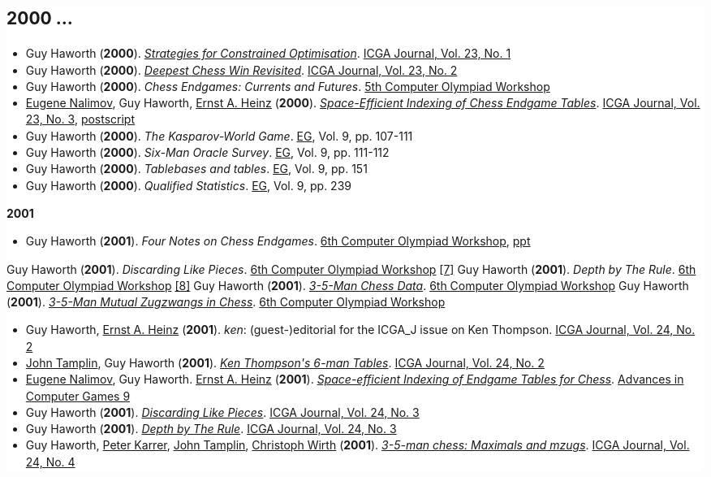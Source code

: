 ## 2000 ...

- Guy Haworth (**2000**). *[Strategies for Constrained Optimisation](http://centaur.reading.ac.uk/4566/)*. [ICGA Journal, Vol. 23, No. 1](ICGA_Journal#23_1 "ICGA Journal")
- Guy Haworth (**2000**). *[Deepest Chess Win Revisited](http://centaur.reading.ac.uk/4567/)*. [ICGA Journal, Vol. 23, No. 2](ICGA_Journal#23_2 "ICGA Journal")
- Guy Haworth (**2000**). *Chess Endgames: Currents and Futures*. [5th Computer Olympiad Workshop](5th_Computer_Olympiad#Workshop "5th Computer Olympiad")
- [Eugene Nalimov](Eugene_Nalimov "Eugene Nalimov"), Guy Haworth, [Ernst A. Heinz](Ernst_A._Heinz "Ernst A. Heinz") (**2000**). *[Space-Efficient Indexing of Chess Endgame Tables](http://centaur.reading.ac.uk/4562/)*. [ICGA Journal, Vol. 23, No. 3](ICGA_Journal#23_3 "ICGA Journal"), [postscript](http://supertech.lcs.mit.edu/%7Eheinz/ps/NHH_ICGA.ps.gz)
- Guy Haworth (**2000**). *The Kasparov-World Game*. [EG](<https://en.wikipedia.org/wiki/EG_(magazine)>), Vol. 9, pp. 107-111
- Guy Haworth (**2000**). *Six-Man Oracle Survey*. [EG](<https://en.wikipedia.org/wiki/EG_(magazine)>), Vol. 9, pp. 111-112
- Guy Haworth (**2000**). *Tablebases and tables*. [EG](<https://en.wikipedia.org/wiki/EG_(magazine)>), Vol. 9, pp. 151
- Guy Haworth (**2000**). *Qualified Statistics*. [EG](<https://en.wikipedia.org/wiki/EG_(magazine)>), Vol. 9, pp. 239

**2001**

- Guy Haworth (**2001**). *Four Notes on Chess Endgames*. [6th Computer Olympiad Workshop](6th_Computer_Olympiad#Workshop "6th Computer Olympiad"), [ppt](https://ilk.uvt.nl/icga/news/Olympiad/Olympiad/workshop/Haworth.ppt)

Guy Haworth (**2001**). *Discarding Like Pieces*. [6th Computer Olympiad Workshop](6th_Computer_Olympiad#Workshop "6th Computer Olympiad") [[7]](#cite_note-7)
Guy Haworth (**2001**). *Depth by The Rule*. [6th Computer Olympiad Workshop](6th_Computer_Olympiad#Workshop "6th Computer Olympiad") [[8]](#cite_note-8)
Guy Haworth (**2001**). *[3-5-Man Chess Data](http://centaur.reading.ac.uk/5949/)*. [6th Computer Olympiad Workshop](6th_Computer_Olympiad#Workshop "6th Computer Olympiad")
Guy Haworth (**2001**). *[3-5-Man Mutual Zugzwangs in Chess](http://centaur.reading.ac.uk/5950/)*. [6th Computer Olympiad Workshop](6th_Computer_Olympiad#Workshop "6th Computer Olympiad")

- Guy Haworth, [Ernst A. Heinz](Ernst_A._Heinz "Ernst A. Heinz") (**2001**). *ken*: (guest-)editorial for the ICGA_J issue on Ken Thompson. [ICGA Journal, Vol. 24, No. 2](ICGA_Journal#24_2 "ICGA Journal")
- [John Tamplin](John_Tamplin "John Tamplin"), Guy Haworth (**2001**). *[Ken Thompson's 6-man Tables](http://centaur.reading.ac.uk/4561/)*. [ICGA Journal, Vol. 24, No. 2](ICGA_Journal#24_2 "ICGA Journal")
- [Eugene Nalimov](Eugene_Nalimov "Eugene Nalimov"), Guy Haworth. [Ernst A. Heinz](Ernst_A._Heinz "Ernst A. Heinz") (**2001**). *[Space-efficient Indexing of Endgame Tables for Chess](http://centaur.reading.ac.uk/4563/)*. [Advances in Computer Games 9](Advances_in_Computer_Games_9 "Advances in Computer Games 9")
- Guy Haworth (**2001**). *[Discarding Like Pieces](http://centaur.reading.ac.uk/4594/)*. [ICGA Journal, Vol. 24, No. 3](ICGA_Journal#24_3 "ICGA Journal")
- Guy Haworth (**2001**). *[Depth by The Rule](http://centaur.reading.ac.uk/4593/)*. [ICGA Journal, Vol. 24, No. 3](ICGA_Journal#24_3 "ICGA Journal")
- Guy Haworth, [Peter Karrer](Peter_Karrer "Peter Karrer"), [John Tamplin](John_Tamplin "John Tamplin"), [Christoph Wirth](Christoph_Wirth "Christoph Wirth") (**2001**). *[3-5-man chess: Maximals and mzugs](http://centaur.reading.ac.uk/4581/)*. [ICGA Journal, Vol. 24, No. 4](ICGA_Journal#24_4 "ICGA Journal")
